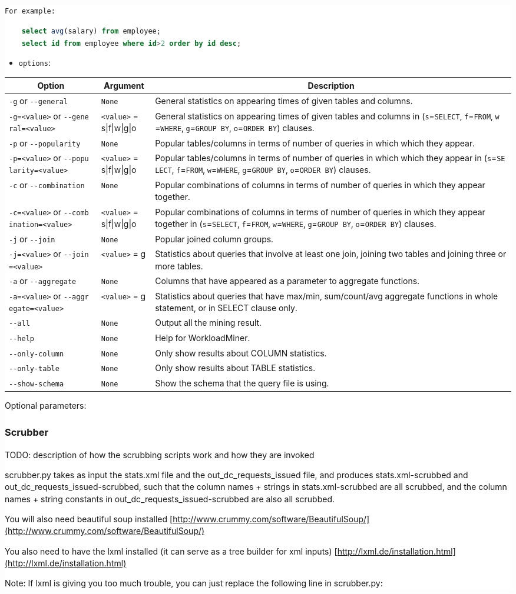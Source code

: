 	For example: 
```SQL
	select avg(salary) from employee;
	select id from employee where id>2 order by id desc;
```

+ `options`:

|Option                                 |Argument                       |Description                                                                                                                                                                        |
|---------------------------------------|-------------------------------|-----------------------------------------------------------------------------------------------------------------------------------------------------------------------------------|
|`-g` or `--general`                    |`None`                         |General statistics on appearing times of given tables and columns.                                                                                                                 |
|`-g=<value>` or `--general=<value>`    |`<value>` = s\|f\|w\|g\|o      |General statistics on appearing times of given tables and columns in (`s`=`SELECT`, `f`=`FROM`, `w`=`WHERE`, `g`=`GROUP BY`, `o`=`ORDER BY`) clauses.                              |
|`-p` or `--popularity`                 |`None`                         |Popular tables/columns in terms of number of queries in which which they appear.                                                                                                   |
|`-p=<value>` or `--popularity=<value>` |`<value>` = s\|f\|w\|g\|o      |Popular tables/columns in terms of number of queries in which which they appear in (`s`=`SELECT`, `f`=`FROM`, `w`=`WHERE`, `g`=`GROUP BY`, `o`=`ORDER BY`) clauses.                |
|`-c` or `--combination`                |`None`                         |Popular combinations of columns in terms of number of queries in which they appear together.                                                                                       |
|`-c=<value>` or `--combination=<value>`|`<value>` = s\|f\|w\|g\|o      |Popular combinations of columns in terms of number of queries in which they appear together in (`s`=`SELECT`, `f`=`FROM`, `w`=`WHERE`, `g`=`GROUP BY`, `o`=`ORDER BY`) clauses.    |
|`-j` or `--join`                       |`None`                         |Popular joined column groups.                                                                                                                                                      |
|`-j=<value>` or `--join=<value>`       |`<value>` = g                  |Statistics about queries that involve at least one join, joining two tables and joining three or more tables.                                                                      |
|`-a` or `--aggregate`                  |`None`                         |Columns that have appeared as a parameter to aggregate functions.                                                                                                                  |
|`-a=<value>` or `--aggregate=<value>`  |`<value>` = g                  |Statistics about queries that have max/min, sum/count/avg aggregate functions in whole statement, or in SELECT clause only.                                                        |
|`--all`                                |`None`                         |Output all the mining result.                                                                                                                                                      |
|`--help`                               |`None`                         |Help for WorkloadMiner.                                                                                                                                                            |
|`--only-column`                        |`None`                         |Only show results about COLUMN statistics.                                                                                                                                         |
|`--only-table`                         |`None`                         |Only show results about TABLE statistics.                                                                                                                                          |
|`--show-schema`                        |`None`                         |Show the schema that the query file is using.                                                                                                                                      |


Optional parameters:

### Scrubber

TODO: description of how the scrubbing scripts work and how they are invoked

scrubber.py takes as input the stats.xml file and the out_dc_requests_issued file, and produces stats.xml-scrubbed and out_dc_requests_issued-scrubbed, such that the column names + strings in stats.xml-scrubbed are all scrubbed, and the column names + string constants in out_dc_requests_issued-scrubbed are also all scrubbed.

You will also need beautiful soup installed [http://www.crummy.com/software/BeautifulSoup/](http://www.crummy.com/software/BeautifulSoup/)

You also need to have the lxml installed (it can serve as a tree builder for xml inputs) [http://lxml.de/installation.html](http://lxml.de/installation.html)

Note:
If lxml is giving you too much trouble, you can just replace the following line in scrubber.py:
